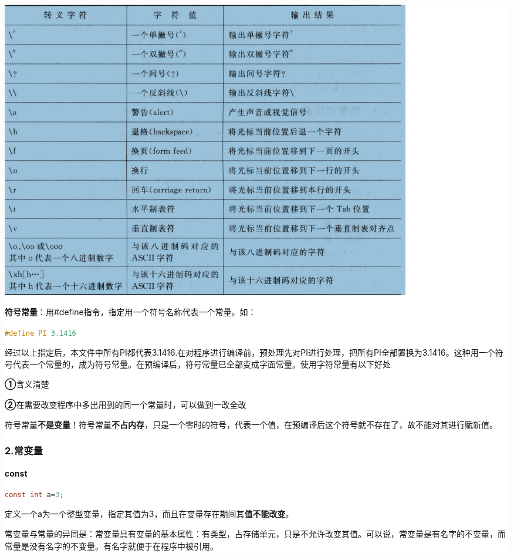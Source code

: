 ![image-20220318203834685](image-20220318203834685.png)

**符号常量**：用#define指令，指定用一个符号名称代表一个常量。如：

```C
#define PI 3.1416
```

经过以上指定后，本文件中所有PI都代表3.1416.在对程序进行编译前，预处理先对PI进行处理，把所有PI全部置换为3.1416。这种用一个符号代表一个常量的，成为符号常量。在预编译后，符号常量已全部变成字面常量。使用字符常量有以下好处

**①**含义清楚

**②**在需要改变程序中多出用到的同一个常量时，可以做到一改全改

符号常量**不是变量**！符号常量**不占内存**，只是一个零时的符号，代表一个值，在预编译后这个符号就不存在了，故不能对其进行赋新值。





### 2.常变量

**const**

```c
const int a=3;
```

定义一个a为一个整型变量，指定其值为3，而且在变量存在期间其**值不能改变**。

常变量与常量的异同是：常变量具有变量的基本属性：有类型，占存储单元，只是不允许改变其值。可以说，常变量是有名字的不变量，而常量是没有名字的不变量。有名字就便于在程序中被引用。
